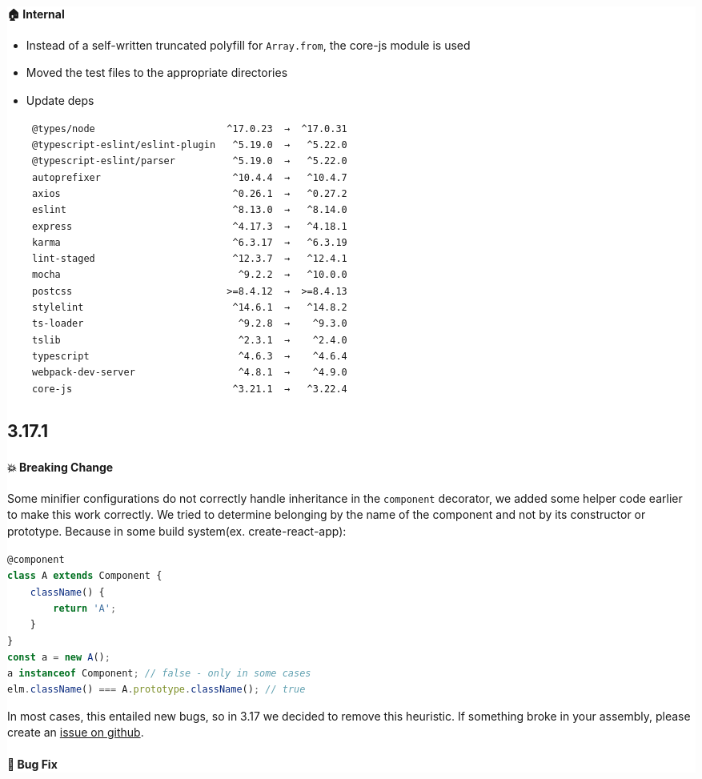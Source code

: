 #### :house: Internal

- Instead of a self-written truncated polyfill for `Array.from`, the core-js module is used
- Moved the test files to the appropriate directories
- Update deps

    ```
     @types/node                       ^17.0.23  →  ^17.0.31
     @typescript-eslint/eslint-plugin   ^5.19.0  →   ^5.22.0
     @typescript-eslint/parser          ^5.19.0  →   ^5.22.0
     autoprefixer                       ^10.4.4  →   ^10.4.7
     axios                              ^0.26.1  →   ^0.27.2
     eslint                             ^8.13.0  →   ^8.14.0
     express                            ^4.17.3  →   ^4.18.1
     karma                              ^6.3.17  →   ^6.3.19
     lint-staged                        ^12.3.7  →   ^12.4.1
     mocha                               ^9.2.2  →   ^10.0.0
     postcss                           >=8.4.12  →  >=8.4.13
     stylelint                          ^14.6.1  →   ^14.8.2
     ts-loader                           ^9.2.8  →    ^9.3.0
     tslib                               ^2.3.1  →    ^2.4.0
     typescript                          ^4.6.3  →    ^4.6.4
     webpack-dev-server                  ^4.8.1  →    ^4.9.0
     core-js                            ^3.21.1  →   ^3.22.4
    ```

## 3.17.1

#### :boom: Breaking Change

Some minifier configurations do not correctly handle inheritance in the `component` decorator,
we added some helper code earlier to make this work correctly.
We tried to determine belonging by the name of the component and not by its constructor or prototype.
Because in some build system(ex. create-react-app):

```js
@component
class A extends Component {
	className() {
		return 'A';
	}
}
const a = new A();
a instanceof Component; // false - only in some cases
elm.className() === A.prototype.className(); // true
```

In most cases, this entailed new bugs, so in 3.17 we decided to remove this heuristic.
If something broke in your assembly, please create an [issue on github](https://github.com/xdan/jodit/issues/new).

#### :bug: Bug Fix
